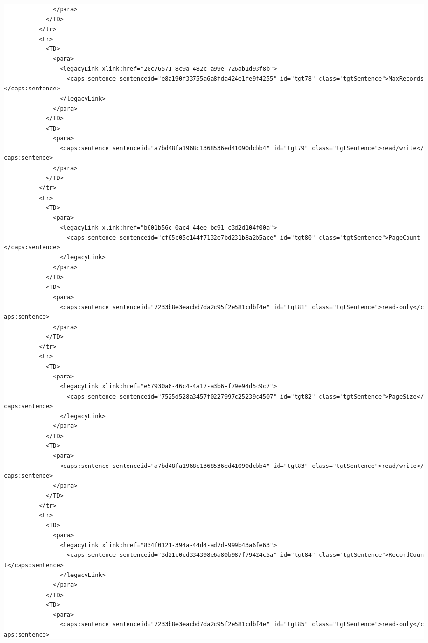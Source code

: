                   </para>
                </TD>
              </tr>
              <tr>
                <TD>
                  <para>
                    <legacyLink xlink:href="20c76571-8c9a-482c-a99e-726ab1d93f8b">
                      <caps:sentence sentenceid="e8a190f33755a6a8fda424e1fe9f4255" id="tgt78" class="tgtSentence">MaxRecords</caps:sentence>
                    </legacyLink>
                  </para>
                </TD>
                <TD>
                  <para>
                    <caps:sentence sentenceid="a7bd48fa1968c1368536ed41090dcbb4" id="tgt79" class="tgtSentence">read/write</caps:sentence>
                  </para>
                </TD>
              </tr>
              <tr>
                <TD>
                  <para>
                    <legacyLink xlink:href="b601b56c-0ac4-44ee-bc91-c3d2d104f00a">
                      <caps:sentence sentenceid="cf65c05c144f7132e7bd231b8a2b5ace" id="tgt80" class="tgtSentence">PageCount</caps:sentence>
                    </legacyLink>
                  </para>
                </TD>
                <TD>
                  <para>
                    <caps:sentence sentenceid="7233b8e3eacbd7da2c95f2e581cdbf4e" id="tgt81" class="tgtSentence">read-only</caps:sentence>
                  </para>
                </TD>
              </tr>
              <tr>
                <TD>
                  <para>
                    <legacyLink xlink:href="e57930a6-46c4-4a17-a3b6-f79e94d5c9c7">
                      <caps:sentence sentenceid="7525d528a3457f0227997c25239c4507" id="tgt82" class="tgtSentence">PageSize</caps:sentence>
                    </legacyLink>
                  </para>
                </TD>
                <TD>
                  <para>
                    <caps:sentence sentenceid="a7bd48fa1968c1368536ed41090dcbb4" id="tgt83" class="tgtSentence">read/write</caps:sentence>
                  </para>
                </TD>
              </tr>
              <tr>
                <TD>
                  <para>
                    <legacyLink xlink:href="834f0121-394a-44d4-ad7d-999b43a6fe63">
                      <caps:sentence sentenceid="3d21c0cd334398e6a80b987f79424c5a" id="tgt84" class="tgtSentence">RecordCount</caps:sentence>
                    </legacyLink>
                  </para>
                </TD>
                <TD>
                  <para>
                    <caps:sentence sentenceid="7233b8e3eacbd7da2c95f2e581cdbf4e" id="tgt85" class="tgtSentence">read-only</caps:sentence>